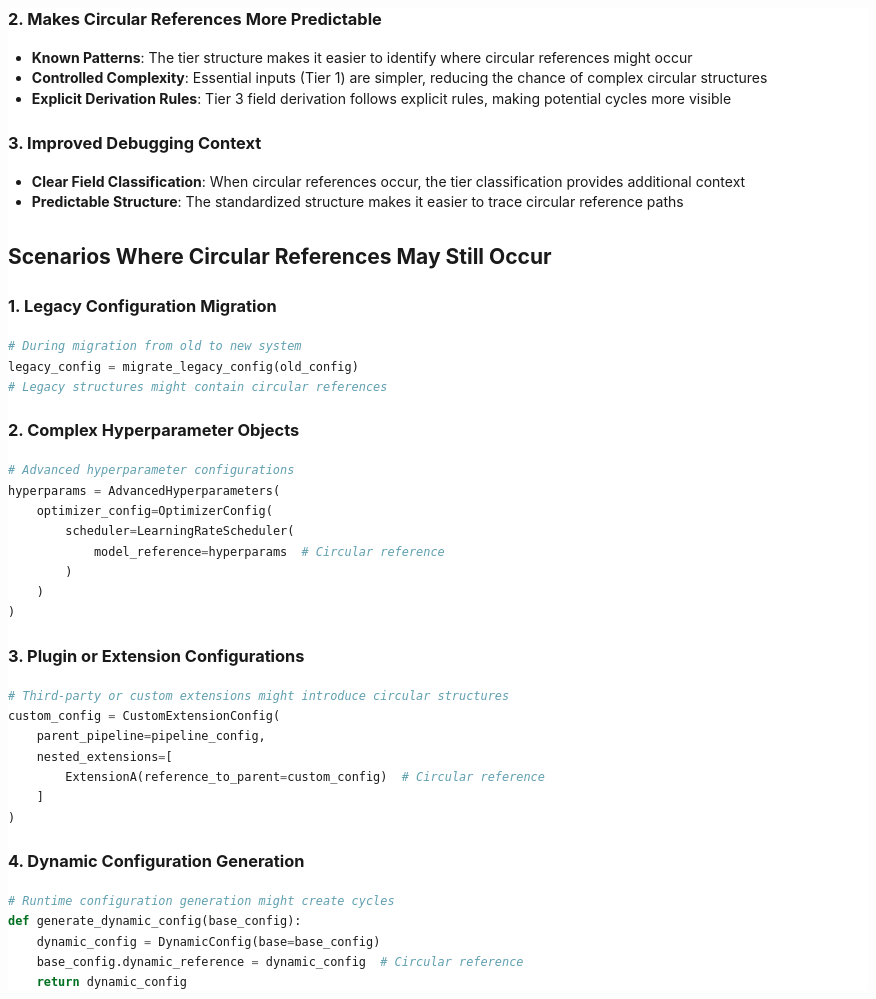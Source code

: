 ### 2. Makes Circular References More Predictable

- **Known Patterns**: The tier structure makes it easier to identify where circular references might occur
- **Controlled Complexity**: Essential inputs (Tier 1) are simpler, reducing the chance of complex circular structures
- **Explicit Derivation Rules**: Tier 3 field derivation follows explicit rules, making potential cycles more visible

### 3. Improved Debugging Context

- **Clear Field Classification**: When circular references occur, the tier classification provides additional context
- **Predictable Structure**: The standardized structure makes it easier to trace circular reference paths

## Scenarios Where Circular References May Still Occur

### 1. Legacy Configuration Migration
```python
# During migration from old to new system
legacy_config = migrate_legacy_config(old_config)
# Legacy structures might contain circular references
```

### 2. Complex Hyperparameter Objects
```python
# Advanced hyperparameter configurations
hyperparams = AdvancedHyperparameters(
    optimizer_config=OptimizerConfig(
        scheduler=LearningRateScheduler(
            model_reference=hyperparams  # Circular reference
        )
    )
)
```

### 3. Plugin or Extension Configurations
```python
# Third-party or custom extensions might introduce circular structures
custom_config = CustomExtensionConfig(
    parent_pipeline=pipeline_config,
    nested_extensions=[
        ExtensionA(reference_to_parent=custom_config)  # Circular reference
    ]
)
```

### 4. Dynamic Configuration Generation
```python
# Runtime configuration generation might create cycles
def generate_dynamic_config(base_config):
    dynamic_config = DynamicConfig(base=base_config)
    base_config.dynamic_reference = dynamic_config  # Circular reference
    return dynamic_config
```
